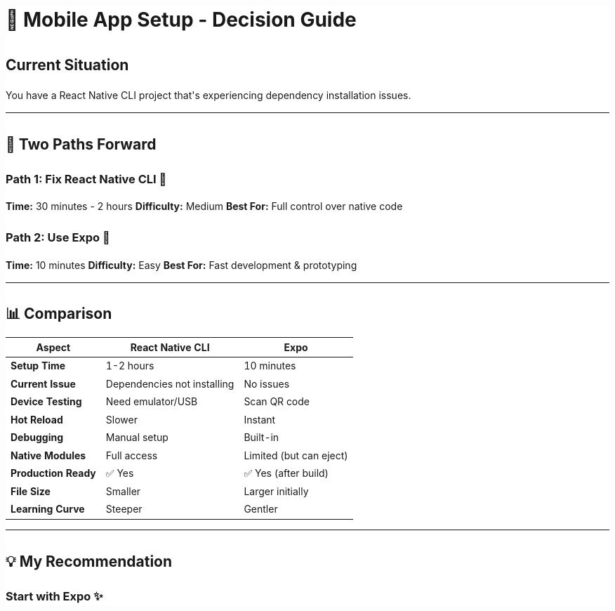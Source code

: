 # 🤔 Mobile App Setup - Decision Guide

## Current Situation

You have a React Native CLI project that's experiencing dependency installation issues.

---

## 🎯 **Two Paths Forward**

### **Path 1: Fix React Native CLI** 🔧

**Time:** 30 minutes - 2 hours
**Difficulty:** Medium
**Best For:** Full control over native code

### **Path 2: Use Expo** 🚀

**Time:** 10 minutes
**Difficulty:** Easy
**Best For:** Fast development & prototyping

---

## 📊 **Comparison**

| Aspect               | React Native CLI            | Expo                    |
| -------------------- | --------------------------- | ----------------------- |
| **Setup Time**       | 1-2 hours                   | 10 minutes              |
| **Current Issue**    | Dependencies not installing | No issues               |
| **Device Testing**   | Need emulator/USB           | Scan QR code            |
| **Hot Reload**       | Slower                      | Instant                 |
| **Debugging**        | Manual setup                | Built-in                |
| **Native Modules**   | Full access                 | Limited (but can eject) |
| **Production Ready** | ✅ Yes                      | ✅ Yes (after build)    |
| **File Size**        | Smaller                     | Larger initially        |
| **Learning Curve**   | Steeper                     | Gentler                 |

---

## 💡 **My Recommendation**

### **Start with Expo** ✨
